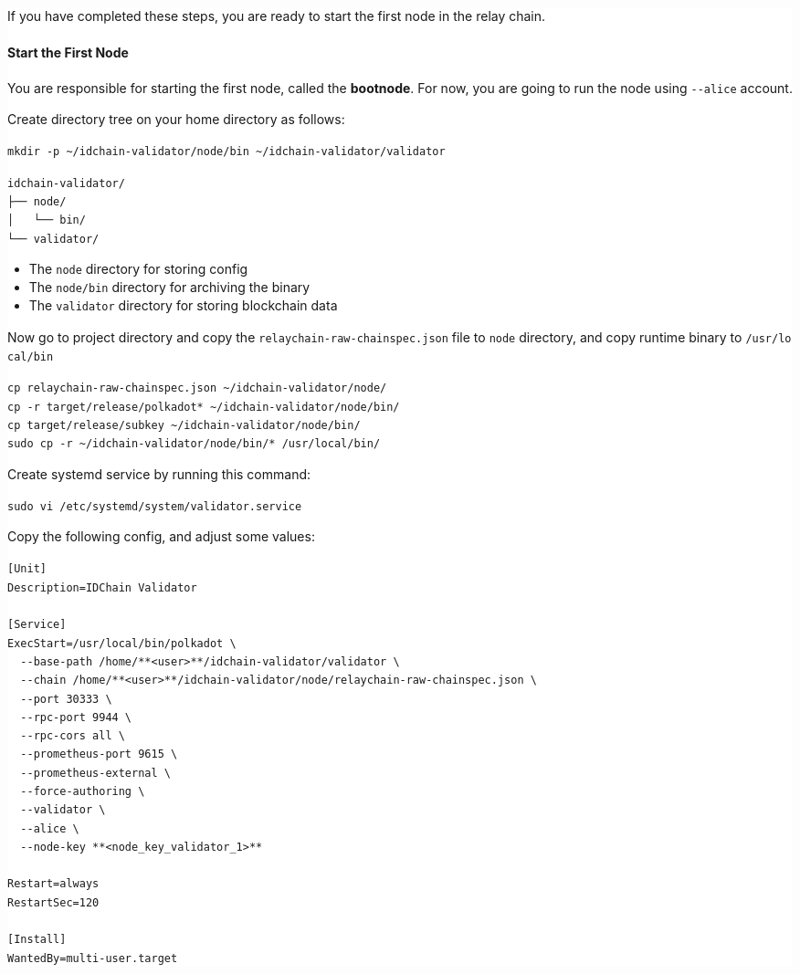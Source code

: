 If you have completed these steps, you are ready to start the first node in the relay chain.

#### Start the First Node

You are responsible for starting the first node, called the **bootnode**. For now, you are going to run the node using `--alice` account.

Create directory tree on your home directory as follows:
```
mkdir -p ~/idchain-validator/node/bin ~/idchain-validator/validator
```
```
idchain-validator/
├── node/
│   └── bin/
└── validator/
```

* The `node` directory for storing config
* The `node/bin` directory for archiving the binary
* The `validator` directory for storing blockchain data

Now go to project directory and copy the `relaychain-raw-chainspec.json` file to `node` directory, and copy runtime binary to `/usr/local/bin`
```
cp relaychain-raw-chainspec.json ~/idchain-validator/node/
cp -r target/release/polkadot* ~/idchain-validator/node/bin/
cp target/release/subkey ~/idchain-validator/node/bin/
sudo cp -r ~/idchain-validator/node/bin/* /usr/local/bin/
```

Create systemd service by running this command:
```
sudo vi /etc/systemd/system/validator.service
```

Copy the following config, and adjust some values:
```
[Unit]
Description=IDChain Validator

[Service]
ExecStart=/usr/local/bin/polkadot \
  --base-path /home/**<user>**/idchain-validator/validator \
  --chain /home/**<user>**/idchain-validator/node/relaychain-raw-chainspec.json \
  --port 30333 \
  --rpc-port 9944 \
  --rpc-cors all \
  --prometheus-port 9615 \
  --prometheus-external \
  --force-authoring \
  --validator \
  --alice \
  --node-key **<node_key_validator_1>**

Restart=always
RestartSec=120

[Install]
WantedBy=multi-user.target
```
